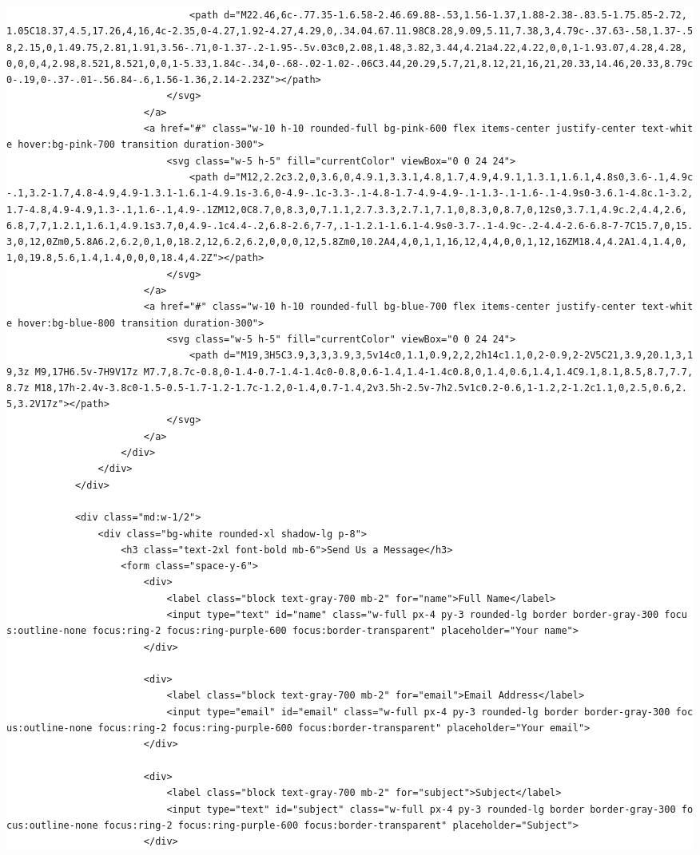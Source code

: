                                     <path d="M22.46,6c-.77.35-1.6.58-2.46.69.88-.53,1.56-1.37,1.88-2.38-.83.5-1.75.85-2.72,1.05C18.37,4.5,17.26,4,16,4c-2.35,0-4.27,1.92-4.27,4.29,0,.34.04.67.11.98C8.28,9.09,5.11,7.38,3,4.79c-.37.63-.58,1.37-.58,2.15,0,1.49.75,2.81,1.91,3.56-.71,0-1.37-.2-1.95-.5v.03c0,2.08,1.48,3.82,3.44,4.21a4.22,4.22,0,0,1-1.93.07,4.28,4.28,0,0,0,4,2.98,8.521,8.521,0,0,1-5.33,1.84c-.34,0-.68-.02-1.02-.06C3.44,20.29,5.7,21,8.12,21,16,21,20.33,14.46,20.33,8.79c0-.19,0-.37-.01-.56.84-.6,1.56-1.36,2.14-2.23Z"></path>
                                </svg>
                            </a>
                            <a href="#" class="w-10 h-10 rounded-full bg-pink-600 flex items-center justify-center text-white hover:bg-pink-700 transition duration-300">
                                <svg class="w-5 h-5" fill="currentColor" viewBox="0 0 24 24">
                                    <path d="M12,2.2c3.2,0,3.6,0,4.9.1,3.3.1,4.8,1.7,4.9,4.9.1,1.3.1,1.6.1,4.8s0,3.6-.1,4.9c-.1,3.2-1.7,4.8-4.9,4.9-1.3.1-1.6.1-4.9.1s-3.6,0-4.9-.1c-3.3-.1-4.8-1.7-4.9-4.9-.1-1.3-.1-1.6-.1-4.9s0-3.6.1-4.8c.1-3.2,1.7-4.8,4.9-4.9,1.3-.1,1.6-.1,4.9-.1ZM12,0C8.7,0,8.3,0,7.1.1,2.7.3.3,2.7.1,7.1,0,8.3,0,8.7,0,12s0,3.7.1,4.9c.2,4.4,2.6,6.8,7,7,1.2.1,1.6.1,4.9.1s3.7,0,4.9-.1c4.4-.2,6.8-2.6,7-7,.1-1.2.1-1.6.1-4.9s0-3.7-.1-4.9c-.2-4.4-2.6-6.8-7-7C15.7,0,15.3,0,12,0Zm0,5.8A6.2,6.2,0,1,0,18.2,12,6.2,6.2,0,0,0,12,5.8Zm0,10.2A4,4,0,1,1,16,12,4,4,0,0,1,12,16ZM18.4,4.2A1.4,1.4,0,1,0,19.8,5.6,1.4,1.4,0,0,0,18.4,4.2Z"></path>
                                </svg>
                            </a>
                            <a href="#" class="w-10 h-10 rounded-full bg-blue-700 flex items-center justify-center text-white hover:bg-blue-800 transition duration-300">
                                <svg class="w-5 h-5" fill="currentColor" viewBox="0 0 24 24">
                                    <path d="M19,3H5C3.9,3,3,3.9,3,5v14c0,1.1,0.9,2,2,2h14c1.1,0,2-0.9,2-2V5C21,3.9,20.1,3,19,3z M9,17H6.5v-7H9V17z M7.7,8.7c-0.8,0-1.4-0.7-1.4-1.4c0-0.8,0.6-1.4,1.4-1.4c0.8,0,1.4,0.6,1.4,1.4C9.1,8.1,8.5,8.7,7.7,8.7z M18,17h-2.4v-3.8c0-1.5-0.5-1.7-1.2-1.7c-1.2,0-1.4,0.7-1.4,2v3.5h-2.5v-7h2.5v1c0.2-0.6,1-1.2,2-1.2c1.1,0,2.5,0.6,2.5,3.2V17z"></path>
                                </svg>
                            </a>
                        </div>
                    </div>
                </div>
                
                <div class="md:w-1/2">
                    <div class="bg-white rounded-xl shadow-lg p-8">
                        <h3 class="text-2xl font-bold mb-6">Send Us a Message</h3>
                        <form class="space-y-6">
                            <div>
                                <label class="block text-gray-700 mb-2" for="name">Full Name</label>
                                <input type="text" id="name" class="w-full px-4 py-3 rounded-lg border border-gray-300 focus:outline-none focus:ring-2 focus:ring-purple-600 focus:border-transparent" placeholder="Your name">
                            </div>
                            
                            <div>
                                <label class="block text-gray-700 mb-2" for="email">Email Address</label>
                                <input type="email" id="email" class="w-full px-4 py-3 rounded-lg border border-gray-300 focus:outline-none focus:ring-2 focus:ring-purple-600 focus:border-transparent" placeholder="Your email">
                            </div>
                            
                            <div>
                                <label class="block text-gray-700 mb-2" for="subject">Subject</label>
                                <input type="text" id="subject" class="w-full px-4 py-3 rounded-lg border border-gray-300 focus:outline-none focus:ring-2 focus:ring-purple-600 focus:border-transparent" placeholder="Subject">
                            </div>
                            